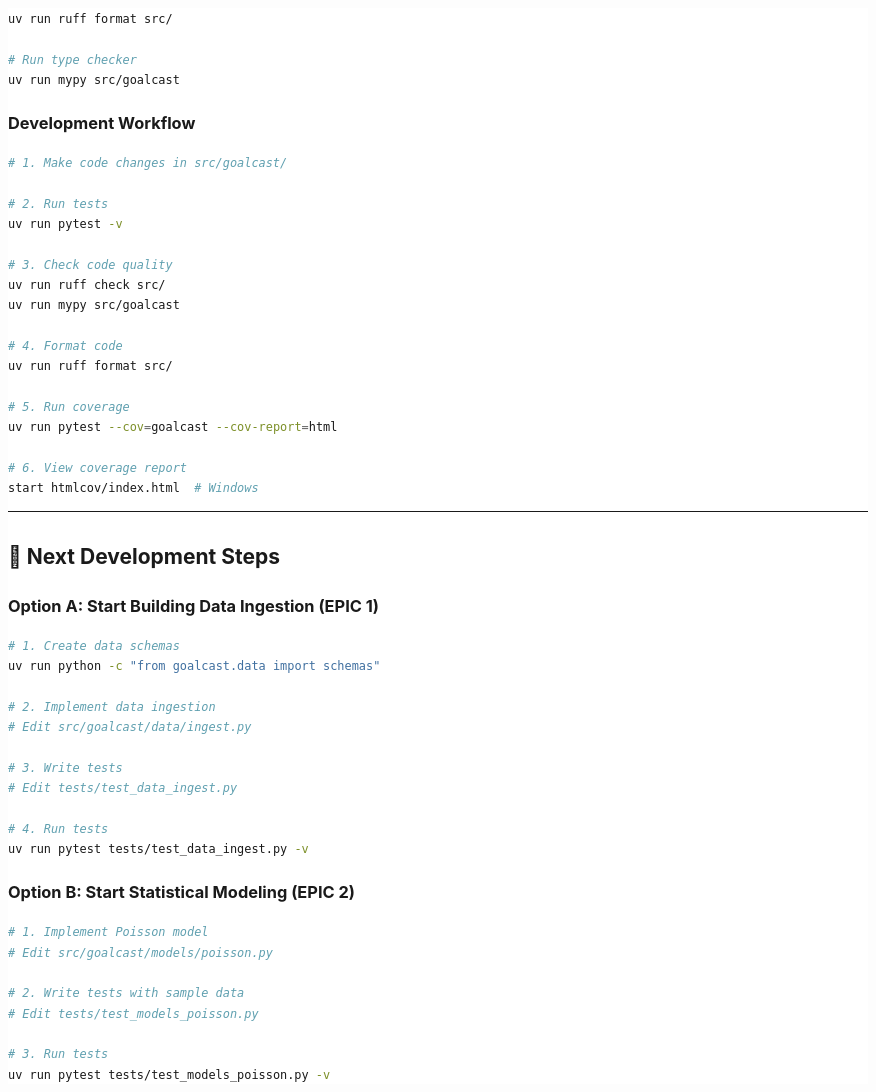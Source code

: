 ```bash
uv run ruff format src/

# Run type checker
uv run mypy src/goalcast
```

### Development Workflow
```bash
# 1. Make code changes in src/goalcast/

# 2. Run tests
uv run pytest -v

# 3. Check code quality
uv run ruff check src/
uv run mypy src/goalcast

# 4. Format code
uv run ruff format src/

# 5. Run coverage
uv run pytest --cov=goalcast --cov-report=html

# 6. View coverage report
start htmlcov/index.html  # Windows
```

---

## 🚀 Next Development Steps

### Option A: Start Building Data Ingestion (EPIC 1)
```bash
# 1. Create data schemas
uv run python -c "from goalcast.data import schemas"

# 2. Implement data ingestion
# Edit src/goalcast/data/ingest.py

# 3. Write tests
# Edit tests/test_data_ingest.py

# 4. Run tests
uv run pytest tests/test_data_ingest.py -v
```

### Option B: Start Statistical Modeling (EPIC 2)
```bash
# 1. Implement Poisson model
# Edit src/goalcast/models/poisson.py

# 2. Write tests with sample data
# Edit tests/test_models_poisson.py

# 3. Run tests
uv run pytest tests/test_models_poisson.py -v
```
